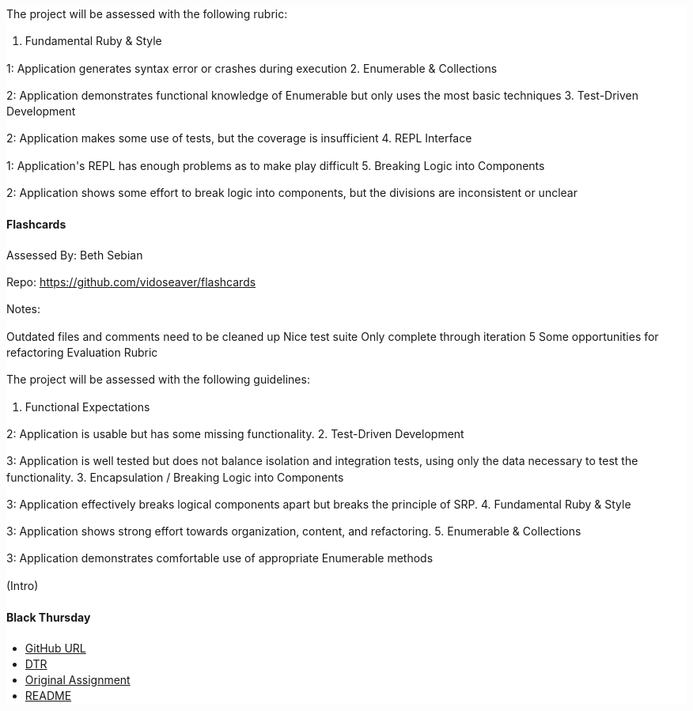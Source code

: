 The project will be assessed with the following rubric:

1. Fundamental Ruby & Style

1: Application generates syntax error or crashes during execution
2. Enumerable & Collections

2: Application demonstrates functional knowledge of Enumerable but only uses the most basic techniques
3. Test-Driven Development

2: Application makes some use of tests, but the coverage is insufficient
4. REPL Interface

1: Application's REPL has enough problems as to make play difficult
5. Breaking Logic into Components

2: Application shows some effort to break logic into components, but the divisions are inconsistent or unclear

#### Flashcards


Assessed By: Beth Sebian

Repo: https://github.com/vidoseaver/flashcards

Notes:

Outdated files and comments need to be cleaned up
Nice test suite
Only complete through iteration 5
Some opportunities for refactoring
Evaluation Rubric

The project will be assessed with the following guidelines:

1. Functional Expectations

2: Application is usable but has some missing functionality.
2. Test-Driven Development

3: Application is well tested but does not balance isolation and integration tests, using only the data necessary to test the functionality.
3. Encapsulation / Breaking Logic into Components

3: Application effectively breaks logical components apart but breaks the principle of SRP.
4. Fundamental Ruby & Style

3: Application shows strong effort towards organization, content, and refactoring.
5. Enumerable & Collections

3: Application demonstrates comfortable use of appropriate Enumerable methods


(Intro)

#### Black Thursday

* [GitHub URL](https://github.com/Cdunagan05/black_thursday)
* [DTR](https://docs.google.com/document/d/17DnjKetuxhu0_46rJkkCGMpR-dcMFKZpTK-pT_Ue5f8/edit#)
* [Original Assignment](https://github.com/turingschool-examples/black_thursday)
* [README](https://github.com/vidoseaver/black_thursday/blob/master/README.md)
